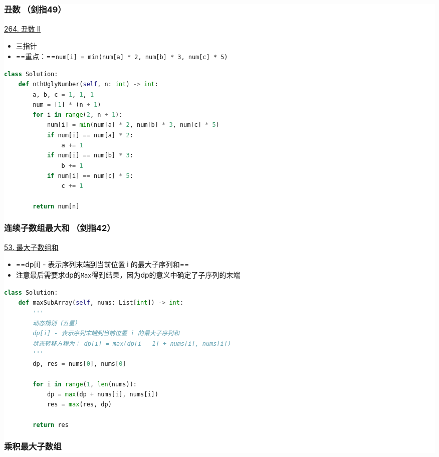 

### 丑数 （剑指49）

[264. 丑数 II](https://leetcode-cn.com/problems/ugly-number-ii/)

- 三指针
- ==重点：==`num[i] = min(num[a] * 2, num[b] * 3, num[c] * 5)`

```python
class Solution:
    def nthUglyNumber(self, n: int) -> int:
        a, b, c = 1, 1, 1
        num = [1] * (n + 1)
        for i in range(2, n + 1):
            num[i] = min(num[a] * 2, num[b] * 3, num[c] * 5)
            if num[i] == num[a] * 2:
                a += 1
            if num[i] == num[b] * 3:
                b += 1
            if num[i] == num[c] * 5:
                c += 1
        
        return num[n]
```



### 连续子数组最大和 （剑指42）

[53. 最大子数组和](https://leetcode-cn.com/problems/maximum-subarray/)

- ==dp[i] - 表示序列末端到当前位置 i 的最大子序列和==
- 注意最后需要求dp的`Max`得到结果，因为dp的意义中确定了子序列的末端

```python
class Solution:
    def maxSubArray(self, nums: List[int]) -> int:
        '''
        动态规划（五星）
        dp[i] - 表示序列末端到当前位置 i 的最大子序列和
        状态转移方程为： dp[i] = max(dp[i - 1] + nums[i], nums[i])
        '''   
        dp, res = nums[0], nums[0]

        for i in range(1, len(nums)):
            dp = max(dp + nums[i], nums[i])
            res = max(res, dp)
        
        return res
```



### 乘积最大子数组
